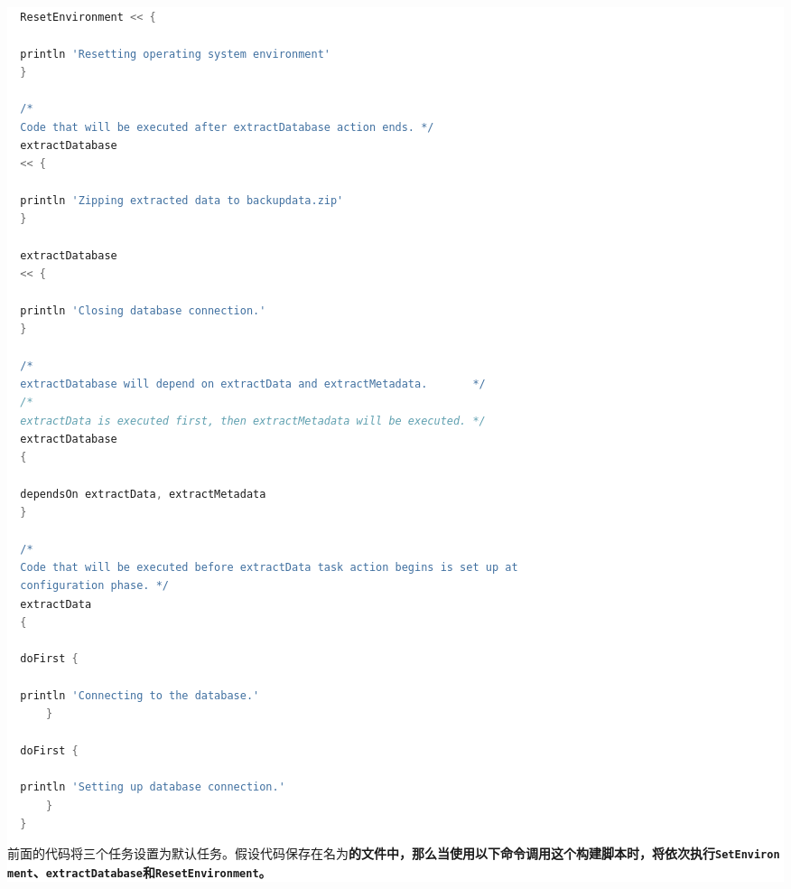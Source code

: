 ```groovy
  ResetEnvironment << {

  println 'Resetting operating system environment'
  }

  /*
  Code that will be executed after extractDatabase action ends. */
  extractDatabase
  << {

  println 'Zipping extracted data to backupdata.zip'
  }

  extractDatabase
  << {

  println 'Closing database connection.'
  }

  /*
  extractDatabase will depend on extractData and extractMetadata.       */
  /*
  extractData is executed first, then extractMetadata will be executed. */
  extractDatabase
  {

  dependsOn extractData, extractMetadata
  }

  /*
  Code that will be executed before extractData task action begins is set up at
  configuration phase. */
  extractData
  {

  doFirst {

  println 'Connecting to the database.'
      }

  doFirst {

  println 'Setting up database connection.'
      }
  }

```

前面的代码将三个任务设置为默认任务。假设代码保存在名为**的文件中，那么当使用以下命令调用这个构建脚本时，将依次执行`SetEnvironment`、`extractDatabase`和`ResetEnvironment`。**
